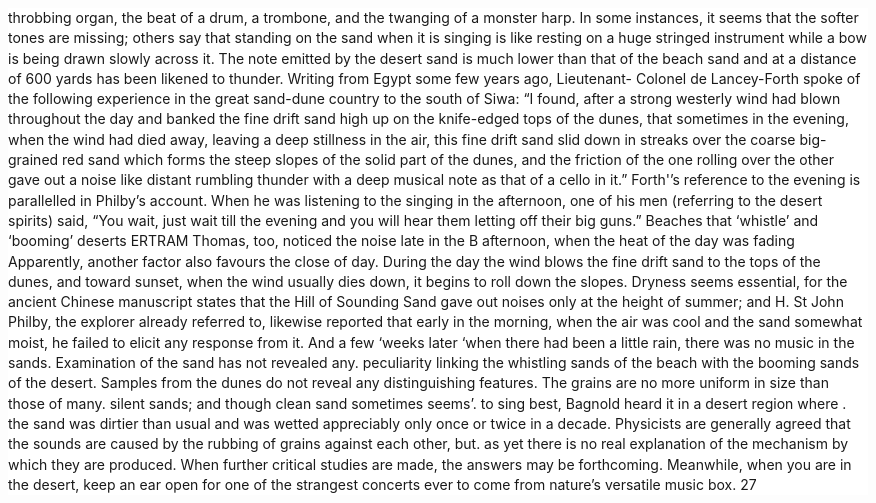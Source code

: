 throbbing organ, the beat of a drum, a trombone, and the 
twanging of a monster harp. In some instances, it 
seems that the softer tones are missing; others say that 
standing on the sand when it is singing is like resting 
on a huge stringed instrument while a bow is being drawn 
slowly across it. The note emitted by the desert sand 
is much lower than that of the beach sand and at a 
distance of 600 yards has been likened to thunder. 
Writing from Egypt some few years ago, Lieutenant- 
Colonel de Lancey-Forth spoke of the following experience 
in the great sand-dune country to the south of Siwa: 
“I found, after a strong westerly wind had blown 
throughout the day and banked the fine drift sand high 
up on the knife-edged tops of the dunes, that sometimes 
in the evening, when the wind had died away, leaving 
a deep stillness in the air, this fine drift sand slid down 
in streaks over the coarse big-grained red sand which 
forms the steep slopes of the solid part of the dunes, 
and the friction of the one rolling over the other gave 
out a noise like distant rumbling thunder with a deep 
musical note as that of a cello in it.” 
Forth'’s reference to the evening is parallelled in Philby’s 
account. When he was listening to the singing in the 
afternoon, one of his men (referring to the desert spirits) 
said, “You wait, just wait till the evening and you will 
hear them letting off their big guns.” 
Beaches that ‘whistle’ 
and ‘booming’ deserts 
ERTRAM Thomas, too, noticed the noise late in the 
B afternoon, when the heat of the day was fading 
Apparently, another factor also favours the close of 
day. During the day the wind blows the fine drift sand to 
the tops of the dunes, and toward sunset, when the wind 
usually dies down, it begins to roll down the slopes. 
Dryness seems essential, for the ancient Chinese 
manuscript states that the Hill of Sounding Sand gave 
out noises only at the height of summer; and H. St John 
Philby, the explorer already referred to, likewise reported 
that early in the morning, when the air was cool and the 
sand somewhat moist, he failed to elicit any response 
from it. And a few ‘weeks later ‘when there had been 
a little rain, there was no music in the sands. 
Examination of the sand has not revealed any. 
peculiarity linking the whistling sands of the beach with 
the booming sands of the desert. Samples from the 
dunes do not reveal any distinguishing features. The 
grains are no more uniform in size than those of many. 
silent sands; and though clean sand sometimes seems’. 
to sing best, Bagnold heard it in a desert region where . 
the sand was dirtier than usual and was wetted 
appreciably only once or twice in a decade. 
Physicists are generally agreed that the sounds are 
caused by the rubbing of grains against each other, but. 
as yet there is no real explanation of the mechanism by 
which they are produced. When further critical studies 
are made, the answers may be forthcoming. Meanwhile, 
when you are in the desert, keep an ear open for one 
of the strangest concerts ever to come from nature’s 
versatile music box. 
27
